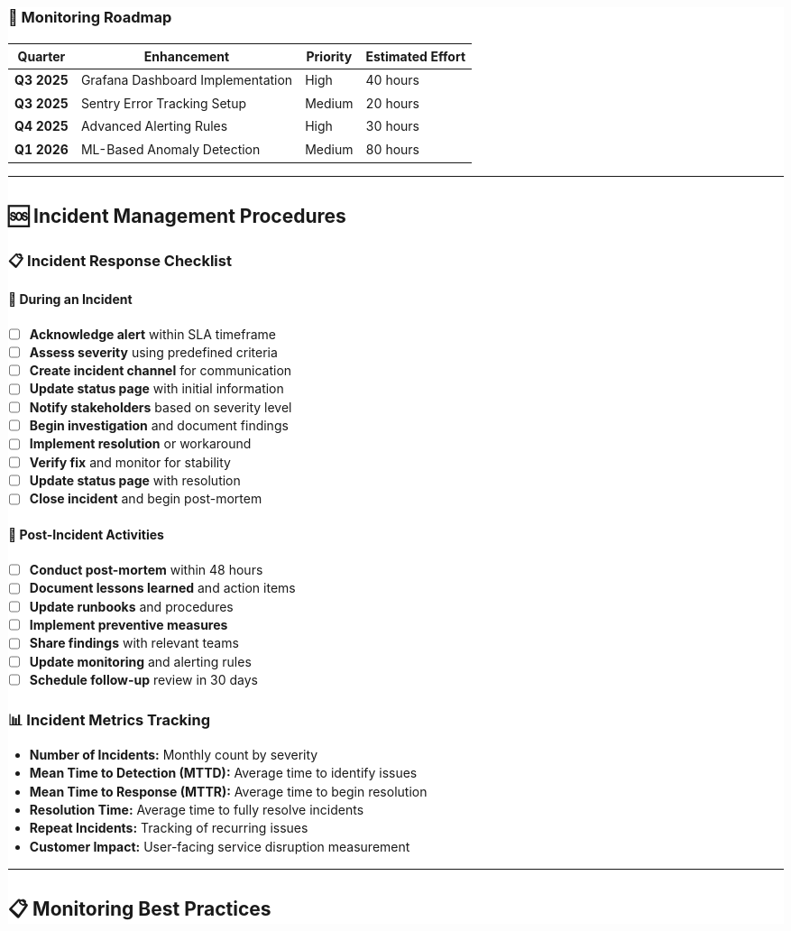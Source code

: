 ### **🎯 Monitoring Roadmap**
| Quarter | Enhancement | Priority | Estimated Effort |
|---------|-------------|----------|------------------|
| **Q3 2025** | Grafana Dashboard Implementation | High | 40 hours |
| **Q3 2025** | Sentry Error Tracking Setup | Medium | 20 hours |
| **Q4 2025** | Advanced Alerting Rules | High | 30 hours |
| **Q1 2026** | ML-Based Anomaly Detection | Medium | 80 hours |

---

## 🆘 **Incident Management Procedures**

### **📋 Incident Response Checklist**

#### **🚨 During an Incident**
- [ ] **Acknowledge alert** within SLA timeframe
- [ ] **Assess severity** using predefined criteria  
- [ ] **Create incident channel** for communication
- [ ] **Update status page** with initial information
- [ ] **Notify stakeholders** based on severity level
- [ ] **Begin investigation** and document findings
- [ ] **Implement resolution** or workaround
- [ ] **Verify fix** and monitor for stability
- [ ] **Update status page** with resolution
- [ ] **Close incident** and begin post-mortem

#### **📝 Post-Incident Activities**
- [ ] **Conduct post-mortem** within 48 hours
- [ ] **Document lessons learned** and action items
- [ ] **Update runbooks** and procedures
- [ ] **Implement preventive measures** 
- [ ] **Share findings** with relevant teams
- [ ] **Update monitoring** and alerting rules
- [ ] **Schedule follow-up** review in 30 days

### **📊 Incident Metrics Tracking**
- **Number of Incidents:** Monthly count by severity
- **Mean Time to Detection (MTTD):** Average time to identify issues
- **Mean Time to Response (MTTR):** Average time to begin resolution
- **Resolution Time:** Average time to fully resolve incidents
- **Repeat Incidents:** Tracking of recurring issues
- **Customer Impact:** User-facing service disruption measurement

---

## 📋 **Monitoring Best Practices**
